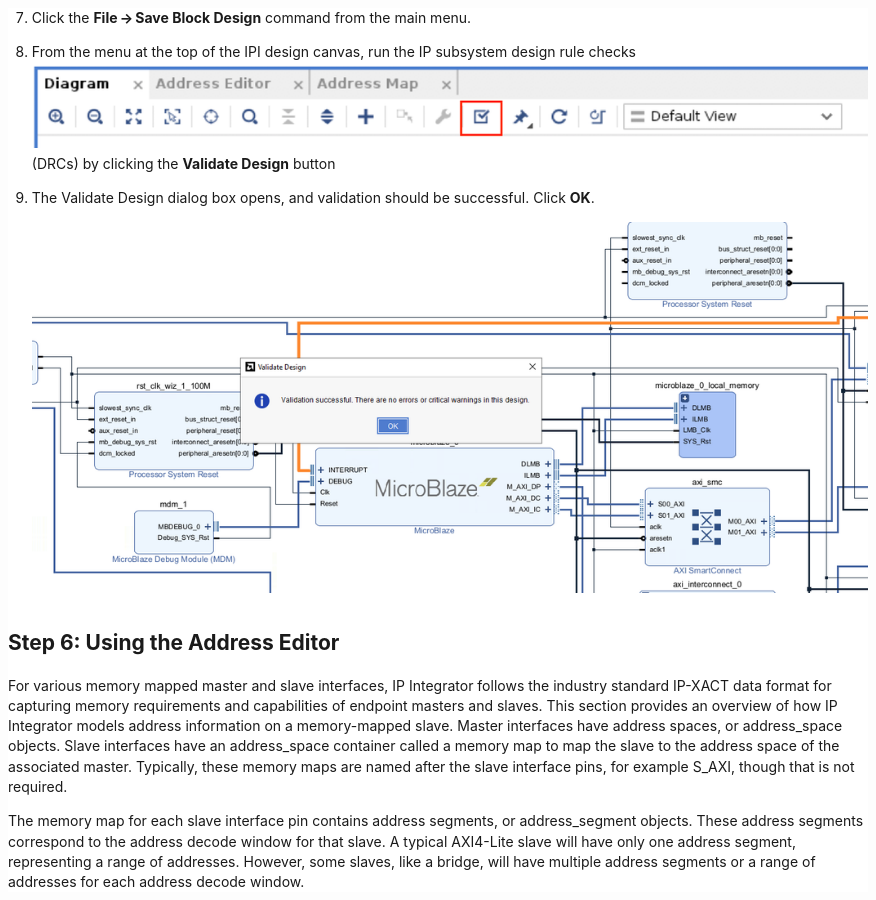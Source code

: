 7.  Click the **File → Save Block Design** command from the main menu.

8.  From the menu at the top of the IPI design canvas, run the IP
    subsystem design rule checks <img src="./media/image37.png" /> (DRCs) by clicking the **Validate Design** button

9.  The Validate Design dialog box opens, and validation should be
    successful. Click **OK**.

    <img src="./media/image38.png"/> 

## Step 6: Using the Address Editor

For various memory mapped master and slave interfaces, IP Integrator
follows the industry
standard IP-XACT data format for capturing memory requirements and
capabilities of endpoint
masters and slaves. This section provides an overview of how IP
Integrator models address
information on a memory-mapped slave.
Master interfaces have address spaces, or address_space objects. Slave
interfaces have an
address_space container called a memory map to map the slave to the
address space of the
associated master. Typically, these memory maps are named after the
slave interface pins, for example S_AXI, though that is not required.

The memory map for each slave interface pin contains address segments,
or address_segment objects. These address segments correspond to the
address decode window for that slave. A typical AXI4-Lite slave will
have only one address segment, representing a range of addresses.
However, some slaves, like a bridge, will have multiple address segments
or a range of addresses for each address decode window.
